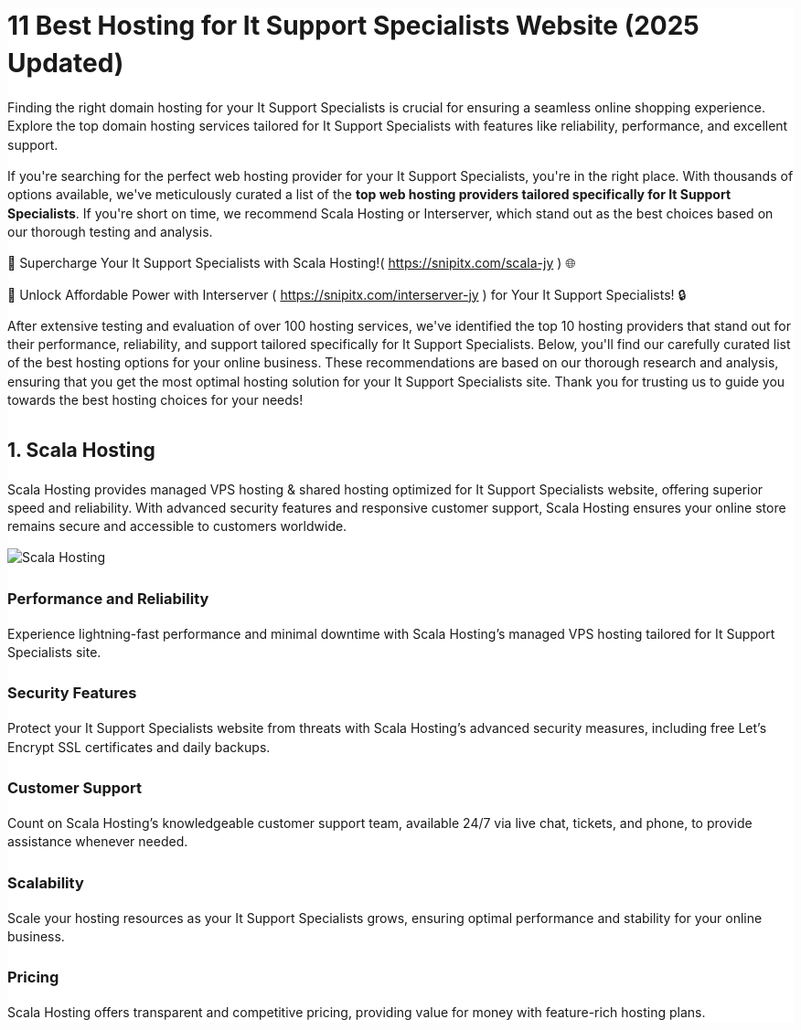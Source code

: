 # 11 Best Hosting for It Support Specialists Website (2025 Updated)

Finding the right domain hosting for your It Support Specialists is crucial for ensuring a seamless online shopping experience. Explore the top domain hosting services tailored for It Support Specialists with features like reliability, performance, and excellent support.

If you're searching for the perfect web hosting provider for your It Support Specialists, you're in the right place. With thousands of options available, we've meticulously curated a list of the **top web hosting providers tailored specifically for It Support Specialists**. If you're short on time, we recommend Scala Hosting or Interserver, which stand out as the best choices based on our thorough testing and analysis.

🚀 Supercharge Your It Support Specialists with Scala Hosting!( https://snipitx.com/scala-jy ) 🌐 

💸 Unlock Affordable Power with Interserver ( https://snipitx.com/interserver-jy ) for Your It Support Specialists! 🔒

After extensive testing and evaluation of over 100 hosting services, we've identified the top 10 hosting providers that stand out for their performance, reliability, and support tailored specifically for It Support Specialists. Below, you'll find our carefully curated list of the best hosting options for your online business. These recommendations are based on our thorough research and analysis, ensuring that you get the most optimal hosting solution for your It Support Specialists site. Thank you for trusting us to guide you towards the best hosting choices for your needs!

## 1. Scala Hosting

Scala Hosting provides managed VPS hosting & shared hosting optimized for It Support Specialists website, offering superior speed and reliability. With advanced security features and responsive customer support, Scala Hosting ensures your online store remains secure and accessible to customers worldwide.

![Scala Hosting](https://i.imgur.com/uJ5JIK3.png "Scala Web Hosting")

### Performance and Reliability
Experience lightning-fast performance and minimal downtime with Scala Hosting’s managed VPS hosting tailored for It Support Specialists site.

### Security Features
Protect your It Support Specialists website from threats with Scala Hosting’s advanced security measures, including free Let’s Encrypt SSL certificates and daily backups.

### Customer Support
Count on Scala Hosting’s knowledgeable customer support team, available 24/7 via live chat, tickets, and phone, to provide assistance whenever needed.

### Scalability
Scale your hosting resources as your It Support Specialists grows, ensuring optimal performance and stability for your online business.

### Pricing
Scala Hosting offers transparent and competitive pricing, providing value for money with feature-rich hosting plans.
